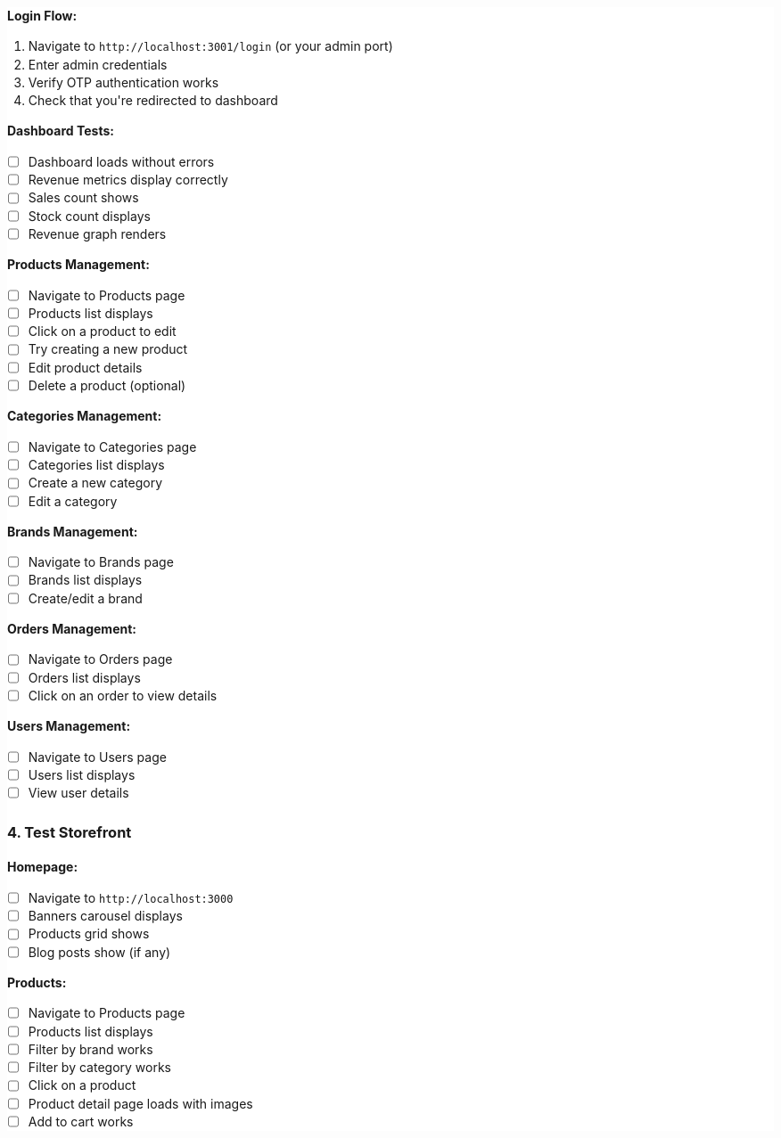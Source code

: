 **Login Flow:**
1. Navigate to `http://localhost:3001/login` (or your admin port)
2. Enter admin credentials
3. Verify OTP authentication works
4. Check that you're redirected to dashboard

**Dashboard Tests:**
- [ ] Dashboard loads without errors
- [ ] Revenue metrics display correctly
- [ ] Sales count shows
- [ ] Stock count displays
- [ ] Revenue graph renders

**Products Management:**
- [ ] Navigate to Products page
- [ ] Products list displays
- [ ] Click on a product to edit
- [ ] Try creating a new product
- [ ] Edit product details
- [ ] Delete a product (optional)

**Categories Management:**
- [ ] Navigate to Categories page
- [ ] Categories list displays
- [ ] Create a new category
- [ ] Edit a category

**Brands Management:**
- [ ] Navigate to Brands page
- [ ] Brands list displays
- [ ] Create/edit a brand

**Orders Management:**
- [ ] Navigate to Orders page
- [ ] Orders list displays
- [ ] Click on an order to view details

**Users Management:**
- [ ] Navigate to Users page
- [ ] Users list displays
- [ ] View user details

### 4. Test Storefront

**Homepage:**
- [ ] Navigate to `http://localhost:3000`
- [ ] Banners carousel displays
- [ ] Products grid shows
- [ ] Blog posts show (if any)

**Products:**
- [ ] Navigate to Products page
- [ ] Products list displays
- [ ] Filter by brand works
- [ ] Filter by category works
- [ ] Click on a product
- [ ] Product detail page loads with images
- [ ] Add to cart works

